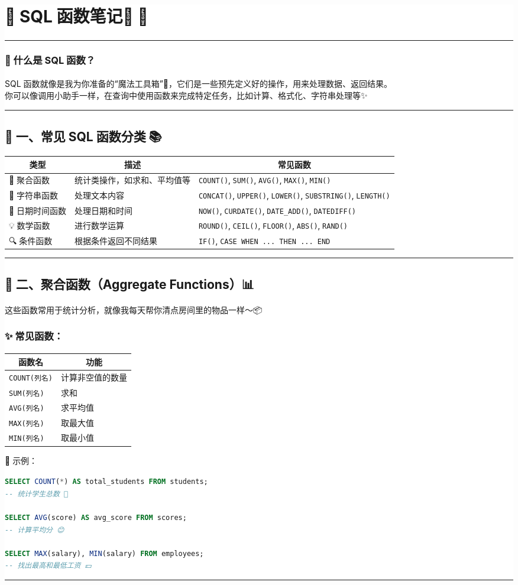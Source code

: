 # 🎀 **SQL 函数笔记💖** 🎀

---

### 🌸 什么是 SQL 函数？  
SQL 函数就像是我为你准备的“魔法工具箱”🧰，它们是一些预先定义好的操作，用来处理数据、返回结果。  
你可以像调用小助手一样，在查询中使用函数来完成特定任务，比如计算、格式化、字符串处理等✨

---

## 🧱 一、常见 SQL 函数分类 📚

| 类型           | 描述                         | 常见函数                                                    |
| -------------- | ---------------------------- | ----------------------------------------------------------- |
| 🧮 聚合函数     | 统计类操作，如求和、平均值等 | `COUNT()`, `SUM()`, `AVG()`, `MAX()`, `MIN()`               |
| 📝 字符串函数   | 处理文本内容                 | `CONCAT()`, `UPPER()`, `LOWER()`, `SUBSTRING()`, `LENGTH()` |
| 📅 日期时间函数 | 处理日期和时间               | `NOW()`, `CURDATE()`, `DATE_ADD()`, `DATEDIFF()`            |
| 💡 数学函数     | 进行数学运算                 | `ROUND()`, `CEIL()`, `FLOOR()`, `ABS()`, `RAND()`           |
| 🔍 条件函数     | 根据条件返回不同结果         | `IF()`, `CASE WHEN ... THEN ... END`                        |

---

## 🧮 二、聚合函数（Aggregate Functions）📊

这些函数常用于统计分析，就像我每天帮你清点房间里的物品一样～📦

### ✨ 常见函数：

| 函数名        | 功能             |
| ------------- | ---------------- |
| `COUNT(列名)` | 计算非空值的数量 |
| `SUM(列名)`   | 求和             |
| `AVG(列名)`   | 求平均值         |
| `MAX(列名)`   | 取最大值         |
| `MIN(列名)`   | 取最小值         |

🌰 示例：

```sql
SELECT COUNT(*) AS total_students FROM students;
-- 统计学生总数 🧮

SELECT AVG(score) AS avg_score FROM scores;
-- 计算平均分 😊

SELECT MAX(salary), MIN(salary) FROM employees;
-- 找出最高和最低工资 💵
```

---